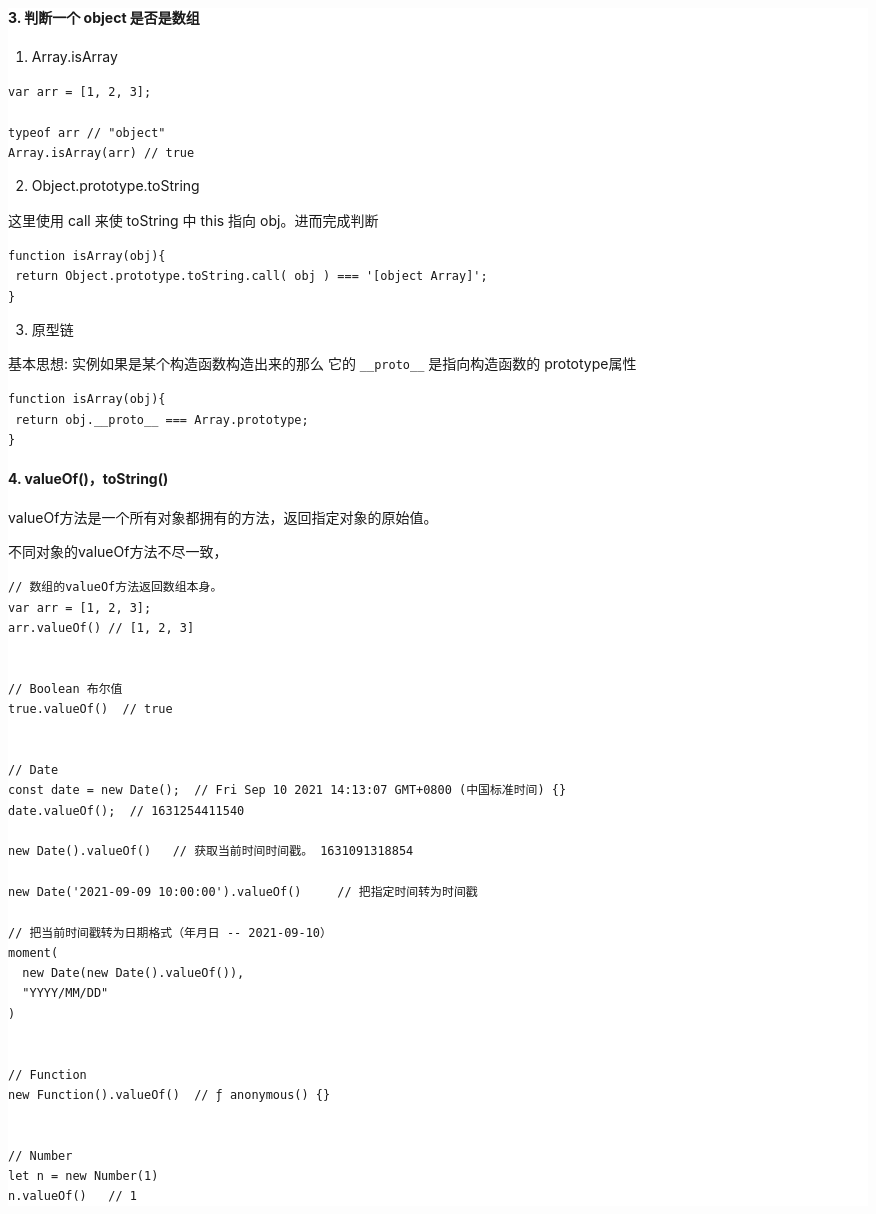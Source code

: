 #### 3. 判断一个 object 是否是数组

1. Array.isArray

```
var arr = [1, 2, 3];

typeof arr // "object"
Array.isArray(arr) // true
```

2. Object.prototype.toString

这里使用 call 来使 toString 中 this 指向 obj。进而完成判断
```
function isArray(obj){
 return Object.prototype.toString.call( obj ) === '[object Array]';
}
```

3. 原型链

基本思想: 实例如果是某个构造函数构造出来的那么 它的 `__proto__` 是指向构造函数的 prototype属性

```
function isArray(obj){
 return obj.__proto__ === Array.prototype;
}
```

#### 4. valueOf()，toString()

valueOf方法是一个所有对象都拥有的方法，返回指定对象的原始值。

不同对象的valueOf方法不尽一致，

```
// 数组的valueOf方法返回数组本身。
var arr = [1, 2, 3];
arr.valueOf() // [1, 2, 3]


// Boolean 布尔值
true.valueOf()  // true


// Date
const date = new Date();  // Fri Sep 10 2021 14:13:07 GMT+0800 (中国标准时间) {}
date.valueOf();  // 1631254411540

new Date().valueOf()   // 获取当前时间时间戳。 1631091318854

new Date('2021-09-09 10:00:00').valueOf()     // 把指定时间转为时间戳

// 把当前时间戳转为日期格式（年月日 -- 2021-09-10）
moment(
  new Date(new Date().valueOf()),
  "YYYY/MM/DD"
)                                             


// Function
new Function().valueOf()  // ƒ anonymous() {}


// Number
let n = new Number(1)
n.valueOf()   // 1

```